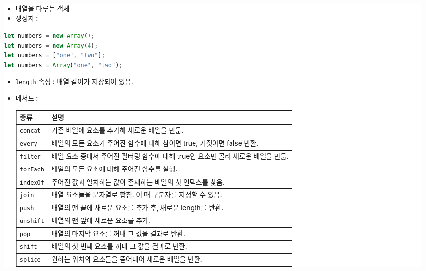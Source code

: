   - 배열을 다루는 객체
  - 생성자 :

  ```javascript
  let numbers = new Array();
  let numbers = new Array(4);
  let numbers = ["one", "two"];
  let numbers = Array("one", "two");
  ```

  - `length` 속성 : 배열 길이가 저장되어 있음.

  - 메서드 :
      <table border = 1>
          <thead>
              <tr>
              <th>종류</th>
              <th>설명</th>
              </tr>
          </thead>
          <tbody>
              <tr>
              <td><code>concat</code></td>
              <td>기존 배열에 요소를 추가해 새로운 배열을 만듦.</td>
              </tr>
              <tr>
              <td><code>every</code></td>
              <td>배열의 모든 요소가 주어진 함수에 대해 참이면 true, 거짓이면 false 반환.</td>
              </tr>
              <tr>
              <td><code>filter</code></td>
              <td>배열 요소 중에서 주어진 필터링 함수에 대해 true인 요소만 골라 새로운 배열을 만듦.</td>
              </tr>
              <tr>
              <td><code>forEach</code></td>
              <td>배열의 모든 요소에 대해 주어진 함수를 실행.</td>
              </tr>
              <tr>
              <td><code>indexOf</code></td>
              <td>주어진 값과 일치하는 값이 존재하는 배열의 첫 인덱스를 찾음.</td>
              </tr>
              <tr>
              <td><code>join</code></td>
              <td>배열 요소들을 문자열로 합침. 이 때 구분자를 지정할 수 있음.</td>
              </tr>
              <tr>
              <td><code>push</code></td>
              <td>배열의 맨 끝에 새로운 요소를 추가 후, 새로운 length를 반환.</td>
              </tr>
              <tr>
              <td><code>unshift</code></td>
              <td>배열의 맨 앞에 새로운 요소를 추가.</td>
              </tr>
              <tr>
              <td><code>pop</code></td>
              <td>배열의 마지막 요소를 꺼내 그 값을 결과로 반환.</td>
              </tr>
              <tr>
              <td><code>shift</code></td>
              <td>배열의 첫 번째 요소를 꺼내 그 값을 결과로 반환.</td>
              </tr>
              <tr>
              <td><code>splice</code></td>
              <td>원하는 위치의 요소들을 뜯어내어 새로운 배열을 반환.</td>
              </tr>